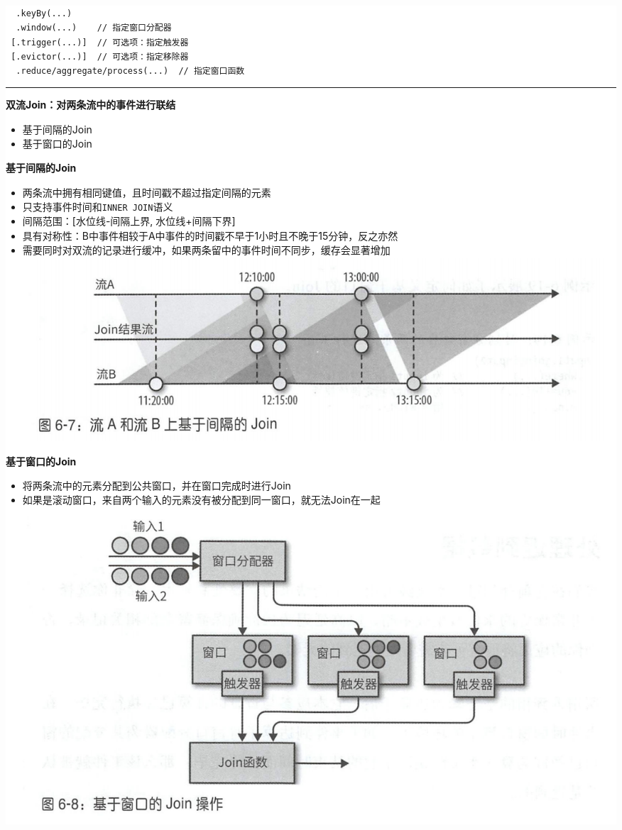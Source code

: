 ```
  .keyBy(...)
  .window(...)    // 指定窗口分配器
 [.trigger(...)]  // 可选项：指定触发器
 [.evictor(...)]  // 可选项：指定移除器
  .reduce/aggregate/process(...)  // 指定窗口函数
```

---

**双流Join：对两条流中的事件进行联结**
* 基于间隔的Join
* 基于窗口的Join

**基于间隔的Join**
* 两条流中拥有相同键值，且时间戳不超过指定间隔的元素
* 只支持事件时间和`INNER JOIN`语义
* 间隔范围：[水位线-间隔上界, 水位线+间隔下界]
* 具有对称性：B中事件相较于A中事件的时间戳不早于1小时且不晚于15分钟，反之亦然
* 需要同时对双流的记录进行缓冲，如果两条留中的事件时间不同步，缓存会显著增加
![图6-7](./images/flink/flink6-7.png)

**基于窗口的Join**
* 将两条流中的元素分配到公共窗口，并在窗口完成时进行Join
* 如果是滚动窗口，来自两个输入的元素没有被分配到同一窗口，就无法Join在一起
![图6-8](./images/flink/flink6-8.png)
